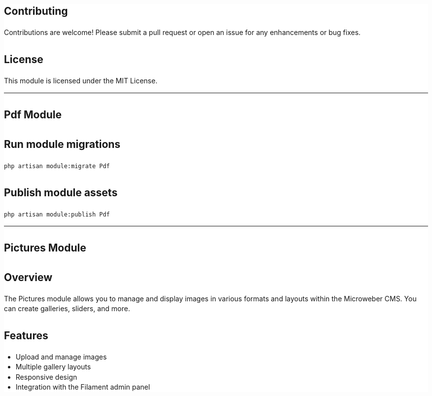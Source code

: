 ## Contributing
Contributions are welcome! Please submit a pull request or open an issue for any enhancements or bug fixes.

## License
This module is licensed under the MIT License.


---

</chunk>

<chunk>

## Pdf Module




## Run module migrations

```sh
php artisan module:migrate Pdf
```



## Publish module assets

```sh
php artisan module:publish Pdf
```


---

</chunk>

<chunk>

## Pictures Module


## Overview

The Pictures module allows you to manage and display images in various formats and layouts within the Microweber CMS. You can create galleries, sliders, and more.

## Features

- Upload and manage images
- Multiple gallery layouts
- Responsive design
- Integration with the Filament admin panel
